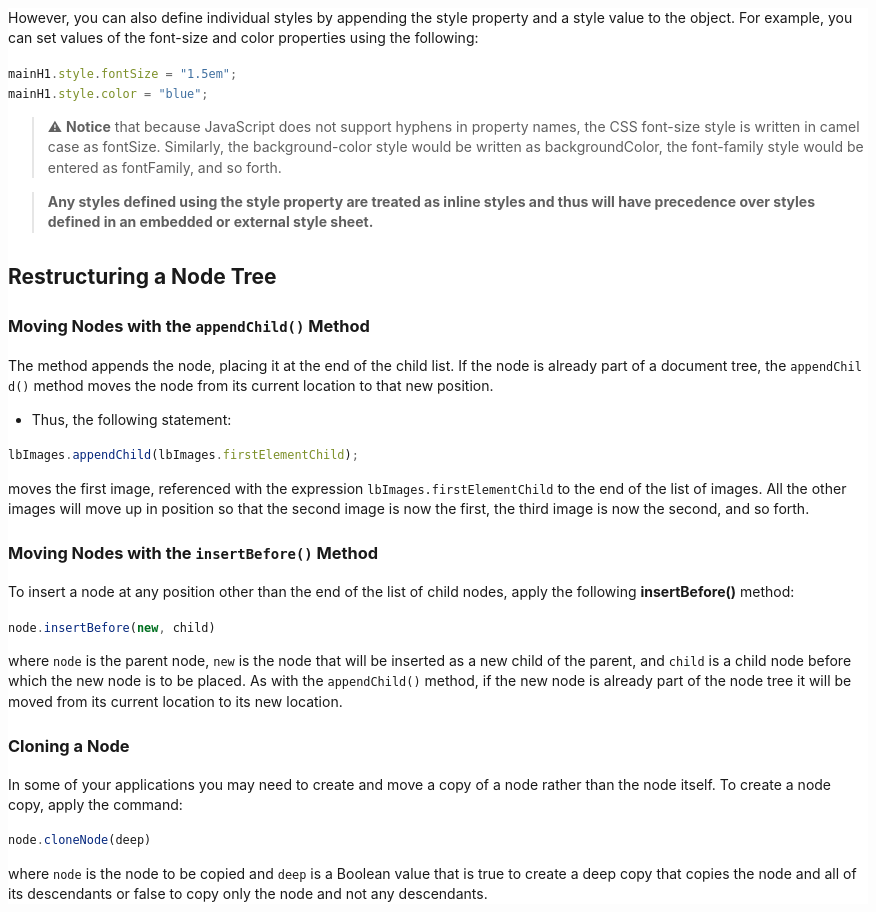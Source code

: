 However, you can also define individual styles by appending the style property and a style value to the object. For example, you can set values of the font-size and color properties using the following:

```javascript
mainH1.style.fontSize = "1.5em";
mainH1.style.color = "blue"; 
```

> :warning: **Notice** that because JavaScript does not support hyphens in property names, the CSS font-size style is written in camel case as fontSize. Similarly, the background-color style would be written as backgroundColor, the font-family style would be entered as fontFamily, and so forth. 

> **Any styles defined using the style property are treated as inline styles and thus will have precedence over styles defined in an embedded or external style sheet.**

## Restructuring a Node Tree

### Moving Nodes with the `appendChild()` Method

The method appends the node, placing it at the end of the child list. If the node is already part of a document tree, the `appendChild()` method moves the node from its current location to that new position. 

- Thus, the following statement:

```javascript
lbImages.appendChild(lbImages.firstElementChild); 
```
moves the first image, referenced with the expression `lbImages.firstElementChild` to the end of the list of images. All the other images will move up in position so that the second image is now the first, the third image is now the second, and so forth.

### Moving Nodes with the `insertBefore()` Method

To insert a node at any position other than the end of the list of child nodes, apply the following **insertBefore()** method:

```javascript
node.insertBefore(new, child)
```

where `node` is the parent node, `new` is the node that will be inserted as a new child of the parent, and `child` is a child node before which the new node is to be placed. As with the `appendChild()` method, if the new node is already part of the node tree it will be moved from its current location to its new location.

### Cloning a Node

In some of your applications you may need to create and move a copy of a node rather than the node itself. To create a node copy, apply the command:

```javascript
node.cloneNode(deep)
```

where `node` is the node to be copied and `deep` is a Boolean value that is true to create a deep copy that copies the node and all of its descendants or false to copy only the node and not any descendants. 
